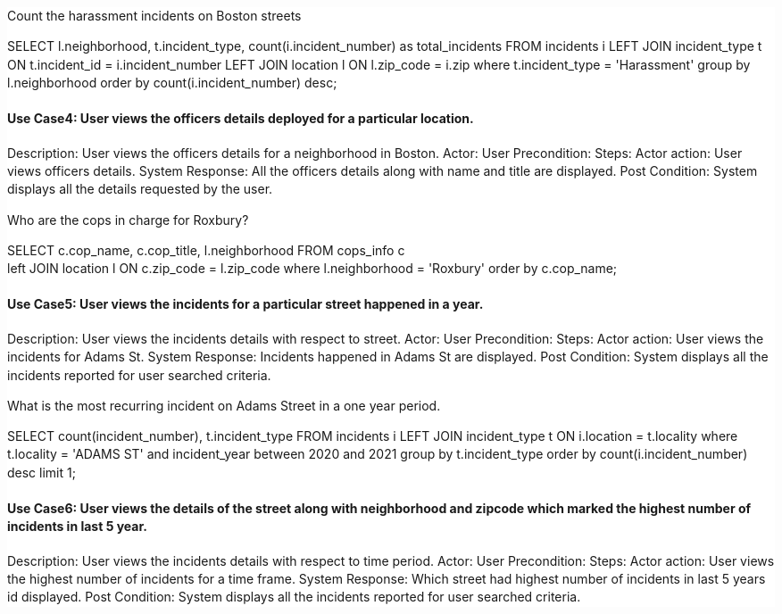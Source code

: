 Count the harassment incidents on Boston streets 

SELECT l.neighborhood, t.incident_type, count(i.incident_number) as total_incidents
FROM incidents i LEFT JOIN incident_type t
ON t.incident_id = i.incident_number
LEFT JOIN location l
ON l.zip_code = i.zip
where t.incident_type = 'Harassment'
group by l.neighborhood
order by count(i.incident_number) desc;

#### Use Case4: User views the officers details deployed for a particular location.
Description: User views the officers details for a neighborhood in Boston.
Actor: User
Precondition:
Steps:
Actor action: User views officers details.
System Response: All the officers details along with name and title are displayed.
Post Condition: System displays all the details requested by the user.

Who are the cops in charge for Roxbury?

SELECT  c.cop_name, c.cop_title, l.neighborhood
FROM cops_info c  
left JOIN location l
ON c.zip_code = l.zip_code
where l.neighborhood = 'Roxbury'
order by c.cop_name;
 
#### Use Case5: User views the incidents for a particular street happened in a year.
Description: User views the incidents details with respect to street.
Actor: User
Precondition:
Steps:
Actor action: User views the incidents for Adams St.
System Response: Incidents happened in Adams St are displayed.
Post Condition: System displays all the incidents reported for user searched criteria.

What is the most recurring incident on Adams Street in a one year period.

SELECT count(incident_number), t.incident_type
FROM incidents i LEFT JOIN incident_type t
ON i.location = t.locality
where t.locality = 'ADAMS ST' and incident_year between 2020 and 2021
group by t.incident_type
order by count(i.incident_number) desc
limit 1;


 
#### Use Case6: User views the details of the street along with neighborhood and zipcode which marked the highest number of incidents in last 5 year.
Description: User views the incidents details with respect to time period.
Actor: User
Precondition:
Steps:
Actor action: User views the highest number of incidents for a time frame.
System Response: Which street had highest number of incidents in last 5 years id displayed.
Post Condition: System displays all the incidents reported for user searched criteria.
